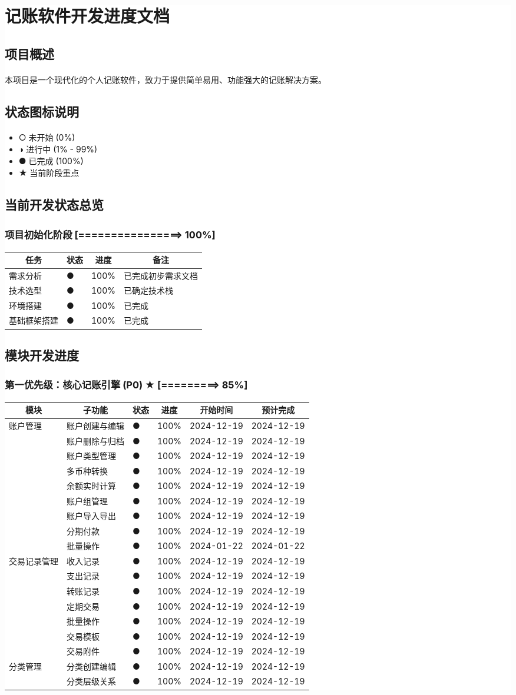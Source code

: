 # 记账软件开发进度文档

## 项目概述
本项目是一个现代化的个人记账软件，致力于提供简单易用、功能强大的记账解决方案。

## 状态图标说明
- ○ 未开始 (0%)
- ◑ 进行中 (1% - 99%)
- ● 已完成 (100%)
- ★ 当前阶段重点

## 当前开发状态总览

### 项目初始化阶段 [================> 100%]
| 任务 | 状态 | 进度 | 备注 |
|------|------|------|------|
| 需求分析 | ● | 100% | 已完成初步需求文档 |
| 技术选型 | ● | 100% | 已确定技术栈 |
| 环境搭建 | ● | 100% | 已完成 |
| 基础框架搭建 | ● | 100% | 已完成 |

## 模块开发进度

### 第一优先级：核心记账引擎 (P0) ★ [=========> 85%]
| 模块 | 子功能 | 状态 | 进度 | 开始时间 | 预计完成 |
|------|--------|------|------|----------|-----------|
| 账户管理 | 账户创建与编辑 | ● | 100% | 2024-12-19 | 2024-12-19 |
| | 账户删除与归档 | ● | 100% | 2024-12-19 | 2024-12-19 |
| | 账户类型管理 | ● | 100% | 2024-12-19 | 2024-12-19 |
| | 多币种转换 | ● | 100% | 2024-12-19 | 2024-12-19 |
| | 余额实时计算 | ● | 100% | 2024-12-19 | 2024-12-19 |
| | 账户组管理 | ● | 100% | 2024-12-19 | 2024-12-19 |
| | 账户导入导出 | ● | 100% | 2024-12-19 | 2024-12-19 |
| | 分期付款 | ● | 100% | 2024-12-19 | 2024-12-19 |
| | 批量操作 | ● | 100% | 2024-01-22 | 2024-01-22 |
| 交易记录管理 | 收入记录 | ● | 100% | 2024-12-19 | 2024-12-19 |
| | 支出记录 | ● | 100% | 2024-12-19 | 2024-12-19 |
| | 转账记录 | ● | 100% | 2024-12-19 | 2024-12-19 |
| | 定期交易 | ● | 100% | 2024-12-19 | 2024-12-19 |
| | 批量操作 | ● | 100% | 2024-12-19 | 2024-12-19 |
| | 交易模板 | ● | 100% | 2024-12-19 | 2024-12-19 |
| | 交易附件 | ● | 100% | 2024-12-19 | 2024-12-19 |
| 分类管理 | 分类创建编辑 | ● | 100% | 2024-12-19 | 2024-12-19 |
| | 分类层级关系 | ● | 100% | 2024-12-19 | 2024-12-19 |